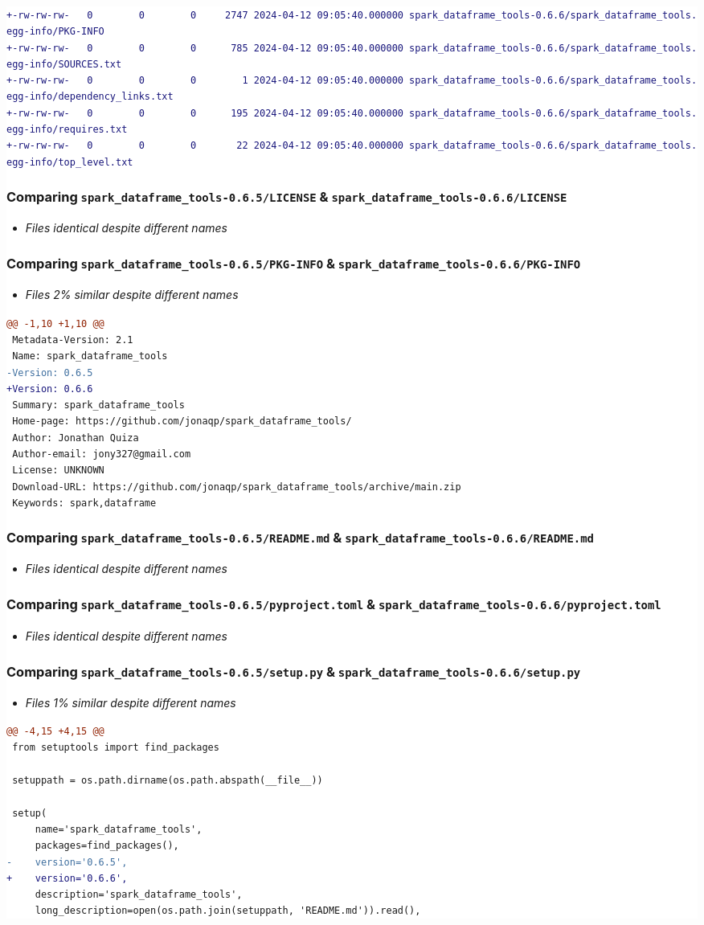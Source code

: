 ```diff
+-rw-rw-rw-   0        0        0     2747 2024-04-12 09:05:40.000000 spark_dataframe_tools-0.6.6/spark_dataframe_tools.egg-info/PKG-INFO
+-rw-rw-rw-   0        0        0      785 2024-04-12 09:05:40.000000 spark_dataframe_tools-0.6.6/spark_dataframe_tools.egg-info/SOURCES.txt
+-rw-rw-rw-   0        0        0        1 2024-04-12 09:05:40.000000 spark_dataframe_tools-0.6.6/spark_dataframe_tools.egg-info/dependency_links.txt
+-rw-rw-rw-   0        0        0      195 2024-04-12 09:05:40.000000 spark_dataframe_tools-0.6.6/spark_dataframe_tools.egg-info/requires.txt
+-rw-rw-rw-   0        0        0       22 2024-04-12 09:05:40.000000 spark_dataframe_tools-0.6.6/spark_dataframe_tools.egg-info/top_level.txt
```

### Comparing `spark_dataframe_tools-0.6.5/LICENSE` & `spark_dataframe_tools-0.6.6/LICENSE`

 * *Files identical despite different names*

### Comparing `spark_dataframe_tools-0.6.5/PKG-INFO` & `spark_dataframe_tools-0.6.6/PKG-INFO`

 * *Files 2% similar despite different names*

```diff
@@ -1,10 +1,10 @@
 Metadata-Version: 2.1
 Name: spark_dataframe_tools
-Version: 0.6.5
+Version: 0.6.6
 Summary: spark_dataframe_tools
 Home-page: https://github.com/jonaqp/spark_dataframe_tools/
 Author: Jonathan Quiza
 Author-email: jony327@gmail.com
 License: UNKNOWN
 Download-URL: https://github.com/jonaqp/spark_dataframe_tools/archive/main.zip
 Keywords: spark,dataframe
```

### Comparing `spark_dataframe_tools-0.6.5/README.md` & `spark_dataframe_tools-0.6.6/README.md`

 * *Files identical despite different names*

### Comparing `spark_dataframe_tools-0.6.5/pyproject.toml` & `spark_dataframe_tools-0.6.6/pyproject.toml`

 * *Files identical despite different names*

### Comparing `spark_dataframe_tools-0.6.5/setup.py` & `spark_dataframe_tools-0.6.6/setup.py`

 * *Files 1% similar despite different names*

```diff
@@ -4,15 +4,15 @@
 from setuptools import find_packages
 
 setuppath = os.path.dirname(os.path.abspath(__file__))
 
 setup(
     name='spark_dataframe_tools',
     packages=find_packages(),
-    version='0.6.5',
+    version='0.6.6',
     description='spark_dataframe_tools',
     long_description=open(os.path.join(setuppath, 'README.md')).read(),
```